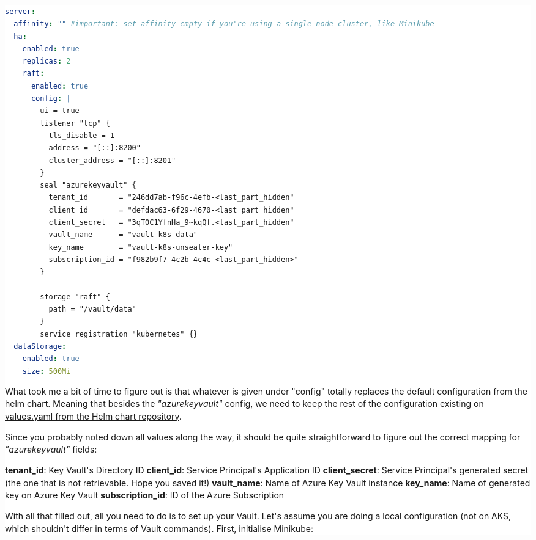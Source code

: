 
```yaml
server:
  affinity: "" #important: set affinity empty if you're using a single-node cluster, like Minikube
  ha:
    enabled: true
    replicas: 2
    raft:
      enabled: true
      config: |
        ui = true
        listener "tcp" {
          tls_disable = 1
          address = "[::]:8200"
          cluster_address = "[::]:8201"
        }
        seal "azurekeyvault" {
          tenant_id       = "246dd7ab-f96c-4efb-<last_part_hidden"
          client_id       = "defdac63-6f29-4670-<last_part_hidden"
          client_secret   = "3qT0C1YfnHa_9~kqQf.<last_part_hidden"
          vault_name      = "vault-k8s-data"
          key_name        = "vault-k8s-unsealer-key"
          subscription_id = "f982b9f7-4c2b-4c4c-<last_part_hidden>"
        }

        storage "raft" {
          path = "/vault/data"
        }
        service_registration "kubernetes" {}
  dataStorage:
    enabled: true
    size: 500Mi
```


What took me a bit of time to figure out is that whatever is given under "config" totally replaces the default configuration from the helm chart. Meaning that besides the *"azurekeyvault"* config, we need to keep the rest of the configuration existing on [values.yaml from the Helm chart repository](https://github.com/hashicorp/vault-helm/blob/master/values.yaml).

Since you probably noted down all values along the way, it should be quite straightforward to figure out the correct mapping for *"azurekeyvault"* fields:

**tenant_id**: Key Vault's Directory ID
**client_id**: Service Principal's Application ID
**client_secret**: Service Principal's generated secret (the one that is not retrievable. Hope you saved it!)
**vault_name**: Name of Azure Key Vault instance
**key_name**: Name of generated key on Azure Key Vault
**subscription_id**: ID of the Azure Subscription

With all that filled out, all you need to do is to set up your Vault. Let's assume you are doing a local configuration (not on AKS, which shouldn't differ in terms of Vault commands). First, initialise Minikube:

